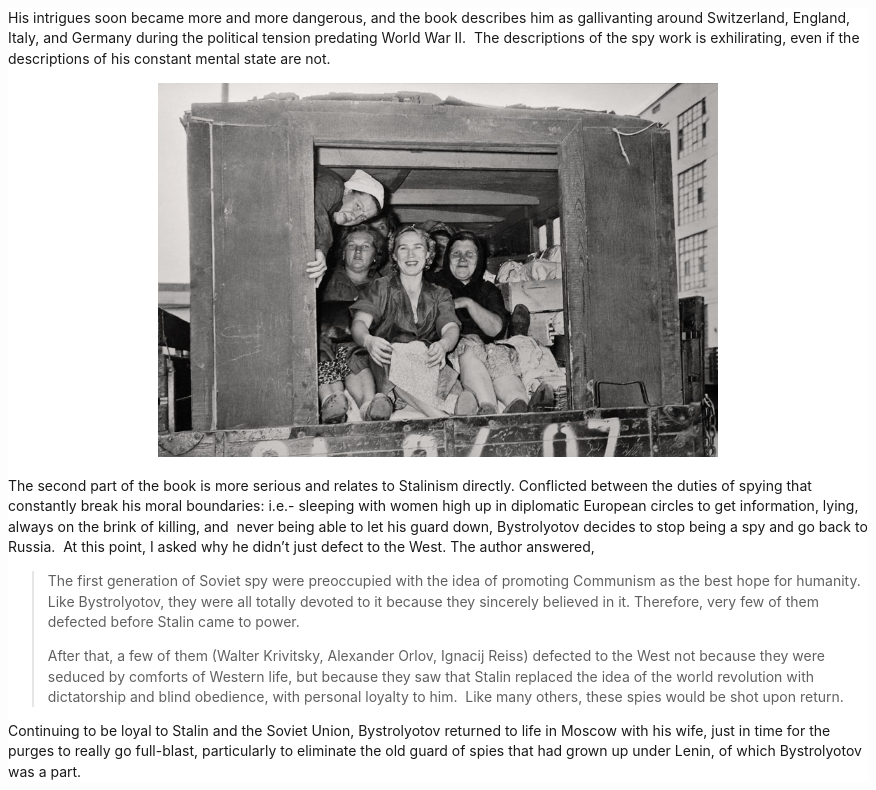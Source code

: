 His intrigues soon became more and more dangerous, and the book describes him as gallivanting around Switzerland, England, Italy, and Germany during the political tension predating World War II.  The descriptions of the spy work is exhilirating, even if the descriptions of his constant mental state are not.

<p style="text-align: center;">
  <a href="https://raw.githubusercontent.com/vkblog/vkblog.github.io/master/public/img/2010/07/222.jpg"><img class="aligncenter size-full wp-image-3304" title="222" src="https://raw.githubusercontent.com/vkblog/vkblog.github.io/master/public/img/2010/07/222.jpg" alt="" width="560" height="374" /></a>
</p>

The second part of the book is more serious and relates to Stalinism directly. Conflicted between the duties of spying that constantly break his moral boundaries: i.e.- sleeping with women high up in diplomatic European circles to get information, lying, always on the brink of killing, and  never being able to let his guard down, Bystrolyotov decides to stop being a spy and go back to Russia.  At this point, I asked why he didn&#8217;t just defect to the West. The author answered,

> The first generation of Soviet spy were preoccupied with the idea of promoting Communism as the best hope for humanity. Like Bystrolyotov, they were all totally devoted to it because they sincerely believed in it. Therefore, very few of them defected before Stalin came to power.
> 
> After that, a few of them (Walter Krivitsky, Alexander Orlov, Ignacij Reiss) defected to the West not because they were seduced by comforts of Western life, but because they saw that Stalin replaced the idea of the world revolution with dictatorship and blind obedience, with personal loyalty to him.  Like many others, these spies would be shot upon return.

Continuing to be loyal to Stalin and the Soviet Union, Bystrolyotov returned to life in Moscow with his wife, just in time for the purges to really go full-blast, particularly to eliminate the old guard of spies that had grown up under Lenin, of which Bystrolyotov was a part.
